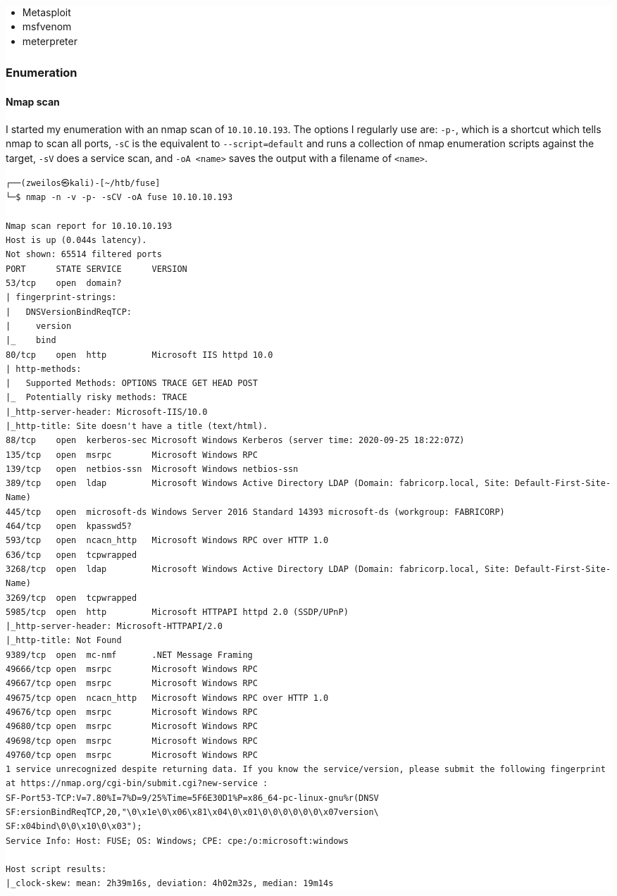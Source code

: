 * Metasploit
* msfvenom
* meterpreter

### Enumeration

#### Nmap scan

I started my enumeration with an nmap scan of `10.10.10.193`. The options I regularly use are: `-p-`, which is a shortcut which tells nmap to scan all ports, `-sC` is the equivalent to `--script=default` and runs a collection of nmap enumeration scripts against the target, `-sV` does a service scan, and `-oA <name>` saves the output with a filename of `<name>`.

```text
┌──(zweilos㉿kali)-[~/htb/fuse]
└─$ nmap -n -v -p- -sCV -oA fuse 10.10.10.193    

Nmap scan report for 10.10.10.193
Host is up (0.044s latency).
Not shown: 65514 filtered ports
PORT      STATE SERVICE      VERSION
53/tcp    open  domain?
| fingerprint-strings: 
|   DNSVersionBindReqTCP: 
|     version
|_    bind
80/tcp    open  http         Microsoft IIS httpd 10.0
| http-methods: 
|   Supported Methods: OPTIONS TRACE GET HEAD POST
|_  Potentially risky methods: TRACE
|_http-server-header: Microsoft-IIS/10.0
|_http-title: Site doesn't have a title (text/html).
88/tcp    open  kerberos-sec Microsoft Windows Kerberos (server time: 2020-09-25 18:22:07Z)
135/tcp   open  msrpc        Microsoft Windows RPC
139/tcp   open  netbios-ssn  Microsoft Windows netbios-ssn
389/tcp   open  ldap         Microsoft Windows Active Directory LDAP (Domain: fabricorp.local, Site: Default-First-Site-Name)
445/tcp   open  microsoft-ds Windows Server 2016 Standard 14393 microsoft-ds (workgroup: FABRICORP)
464/tcp   open  kpasswd5?
593/tcp   open  ncacn_http   Microsoft Windows RPC over HTTP 1.0
636/tcp   open  tcpwrapped
3268/tcp  open  ldap         Microsoft Windows Active Directory LDAP (Domain: fabricorp.local, Site: Default-First-Site-Name)
3269/tcp  open  tcpwrapped
5985/tcp  open  http         Microsoft HTTPAPI httpd 2.0 (SSDP/UPnP)
|_http-server-header: Microsoft-HTTPAPI/2.0
|_http-title: Not Found
9389/tcp  open  mc-nmf       .NET Message Framing
49666/tcp open  msrpc        Microsoft Windows RPC
49667/tcp open  msrpc        Microsoft Windows RPC
49675/tcp open  ncacn_http   Microsoft Windows RPC over HTTP 1.0
49676/tcp open  msrpc        Microsoft Windows RPC
49680/tcp open  msrpc        Microsoft Windows RPC
49698/tcp open  msrpc        Microsoft Windows RPC
49760/tcp open  msrpc        Microsoft Windows RPC
1 service unrecognized despite returning data. If you know the service/version, please submit the following fingerprint at https://nmap.org/cgi-bin/submit.cgi?new-service :
SF-Port53-TCP:V=7.80%I=7%D=9/25%Time=5F6E30D1%P=x86_64-pc-linux-gnu%r(DNSV
SF:ersionBindReqTCP,20,"\0\x1e\0\x06\x81\x04\0\x01\0\0\0\0\0\0\x07version\
SF:x04bind\0\0\x10\0\x03");
Service Info: Host: FUSE; OS: Windows; CPE: cpe:/o:microsoft:windows

Host script results:
|_clock-skew: mean: 2h39m16s, deviation: 4h02m32s, median: 19m14s
```